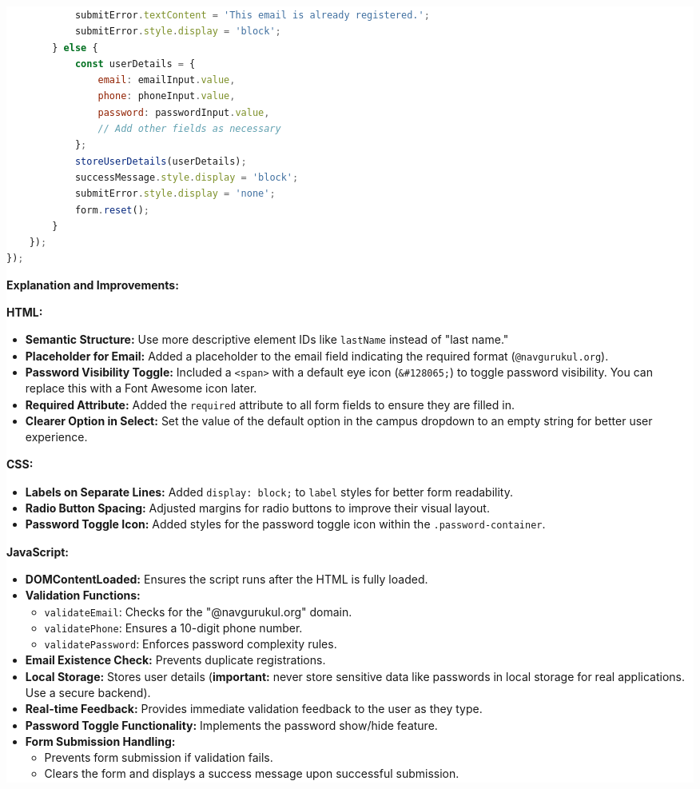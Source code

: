 ```javascript
            submitError.textContent = 'This email is already registered.';
            submitError.style.display = 'block'; 
        } else {
            const userDetails = {
                email: emailInput.value,
                phone: phoneInput.value,
                password: passwordInput.value,
                // Add other fields as necessary
            };
            storeUserDetails(userDetails);
            successMessage.style.display = 'block';
            submitError.style.display = 'none'; 
            form.reset(); 
        }
    });
});
```

**Explanation and Improvements:**

**HTML:**

*   **Semantic Structure:**  Use more descriptive element IDs like  `lastName`  instead of "last name."
*   **Placeholder for Email:**  Added a placeholder to the email field indicating the required format (`@navgurukul.org`).
*   **Password Visibility Toggle:**  Included a  `<span>`  with a default eye icon (`&#128065;`) to toggle password visibility. You can replace this with a Font Awesome icon later.
*   **Required Attribute:**  Added the  `required`  attribute to all form fields to ensure they are filled in.
*   **Clearer Option in Select:**  Set the value of the default option in the campus dropdown to an empty string for better user experience.

**CSS:**

*   **Labels on Separate Lines:**  Added  `display: block;`  to  `label`  styles for better form readability.
*   **Radio Button Spacing:**  Adjusted margins for radio buttons to improve their visual layout.
*   **Password Toggle Icon:** Added styles for the password toggle icon within the `.password-container`.

**JavaScript:**

*   **DOMContentLoaded:** Ensures the script runs after the HTML is fully loaded.
*   **Validation Functions:**
    *   `validateEmail`: Checks for the "&#64;navgurukul.org" domain.
    *   `validatePhone`: Ensures a 10-digit phone number.
    *   `validatePassword`:  Enforces password complexity rules.
*   **Email Existence Check:**  Prevents duplicate registrations.
*   **Local Storage:** Stores user details (**important:**  never store sensitive data like passwords in local storage for real applications. Use a secure backend).
*   **Real-time Feedback:**  Provides immediate validation feedback to the user as they type.
*   **Password Toggle Functionality:**  Implements the password show/hide feature.
*   **Form Submission Handling:**
    *   Prevents form submission if validation fails.
    *   Clears the form and displays a success message upon successful submission.
